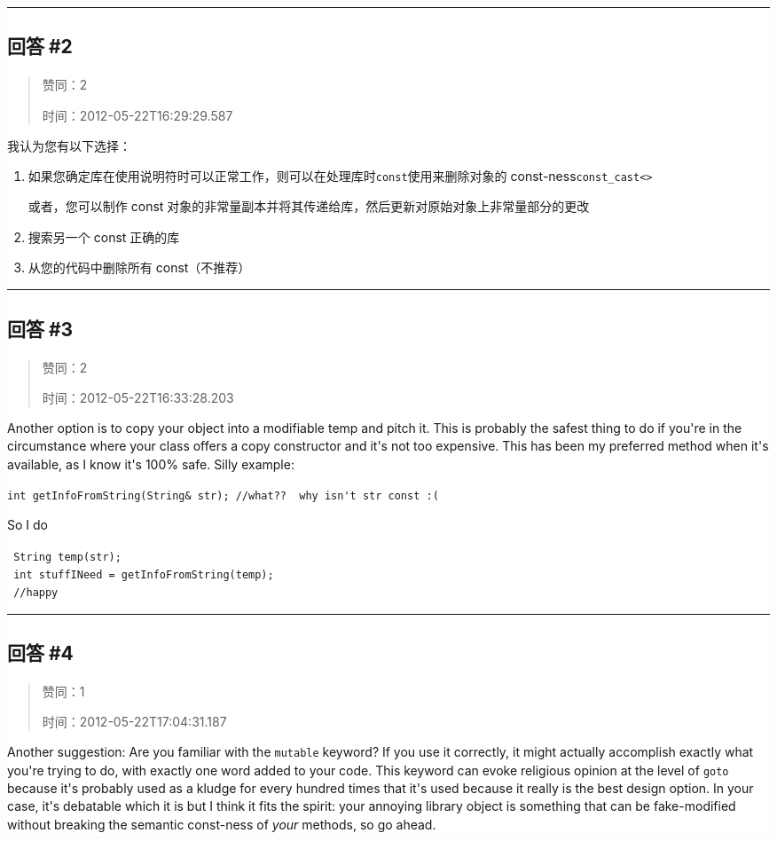 * * *

## 回答 #2

> 赞同：2
> 
> 时间：2012-05-22T16:29:29.587

我认为您有以下选择：

1.  如果您确定库在使用说明符时可以正常工作，则可以在处理库时`const`使用来删除对象的 const-ness`const_cast<>`

    或者，您可以制作 const 对象的非常量副本并将其传递给库，然后更新对原始对象上非常量部分的更改

2.  搜索另一个 const 正确的库

3.  从您的代码中删除所有 const（不推荐）

* * *

## 回答 #3

> 赞同：2
> 
> 时间：2012-05-22T16:33:28.203

Another option is to copy your object into a modifiable temp and pitch it. This is probably the safest thing to do if you're in the circumstance where your class offers a copy constructor and it's not too expensive. This has been my preferred method when it's available, as I know it's 100% safe. Silly example:

```
int getInfoFromString(String& str); //what??  why isn't str const :( 
```

So I do

```
 String temp(str);
 int stuffINeed = getInfoFromString(temp);
 //happy 
```

* * *

## 回答 #4

> 赞同：1
> 
> 时间：2012-05-22T17:04:31.187

Another suggestion: Are you familiar with the `mutable` keyword? If you use it correctly, it might actually accomplish exactly what you're trying to do, with exactly one word added to your code. This keyword can evoke religious opinion at the level of `goto` because it's probably used as a kludge for every hundred times that it's used because it really is the best design option. In your case, it's debatable which it is but I think it fits the spirit: your annoying library object is something that can be fake-modified without breaking the semantic const-ness of *your* methods, so go ahead.
